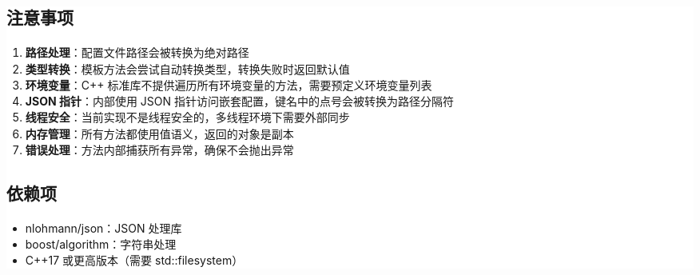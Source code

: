 ## 注意事项

1. **路径处理**：配置文件路径会被转换为绝对路径
2. **类型转换**：模板方法会尝试自动转换类型，转换失败时返回默认值
3. **环境变量**：C++ 标准库不提供遍历所有环境变量的方法，需要预定义环境变量列表
4. **JSON 指针**：内部使用 JSON 指针访问嵌套配置，键名中的点号会被转换为路径分隔符
5. **线程安全**：当前实现不是线程安全的，多线程环境下需要外部同步
6. **内存管理**：所有方法都使用值语义，返回的对象是副本
7. **错误处理**：方法内部捕获所有异常，确保不会抛出异常

## 依赖项

- nlohmann/json：JSON 处理库
- boost/algorithm：字符串处理
- C++17 或更高版本（需要 std::filesystem）
